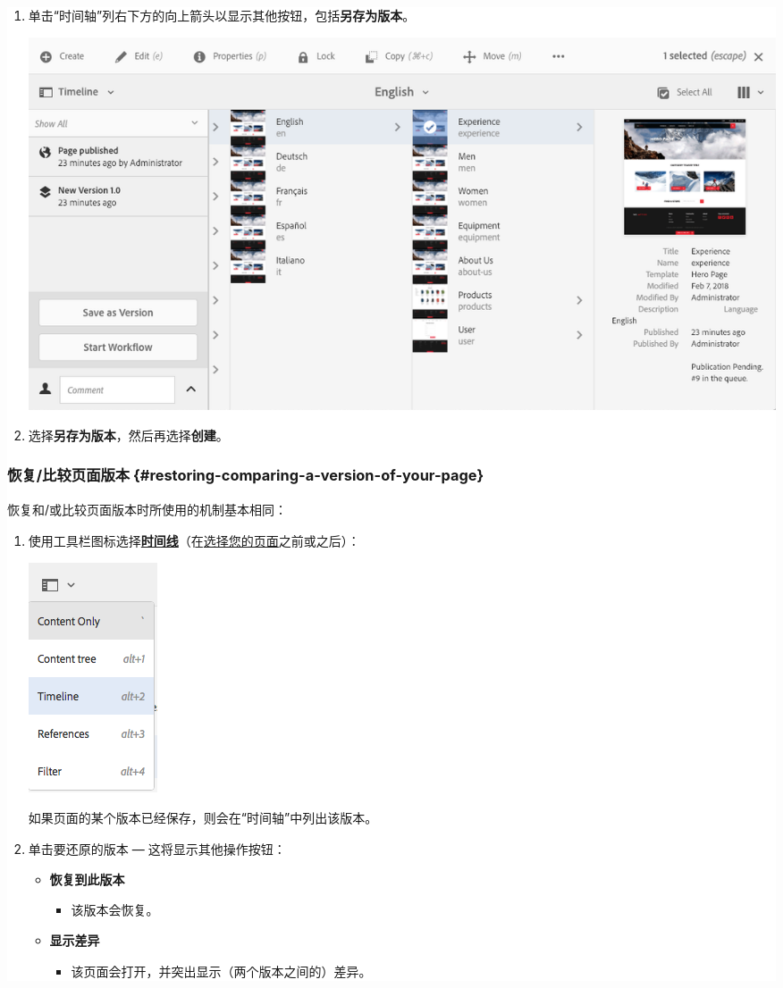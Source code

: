 1. 单击“时间轴”列右下方的向上箭头以显示其他按钮，包括&#x200B;**另存为版本**。

   ![screen-shot_2019-03-05at114600](assets/screen-shot_2019-03-05at114600.png)

1. 选择&#x200B;**另存为版本**，然后再选择&#x200B;**创建**。

### 恢复/比较页面版本 {#restoring-comparing-a-version-of-your-page}

恢复和/或比较页面版本时所使用的机制基本相同：

1. 使用工具栏图标选择&#x200B;**[时间线](/help/sites-authoring/basic-handling.md#timeline)**（在[选择您的页面](#selecting-your-page-for-further-action)之前或之后）：

   ![screen_shot_2018-03-21at161355-1](assets/screen_shot_2018-03-21at161355-1.png)

   如果页面的某个版本已经保存，则会在“时间轴”中列出该版本。

1. 单击要还原的版本 — 这将显示其他操作按钮：

   * **恢复到此版本**

      * 该版本会恢复。

   * **显示差异**

      * 该页面会打开，并突出显示（两个版本之间的）差异。
